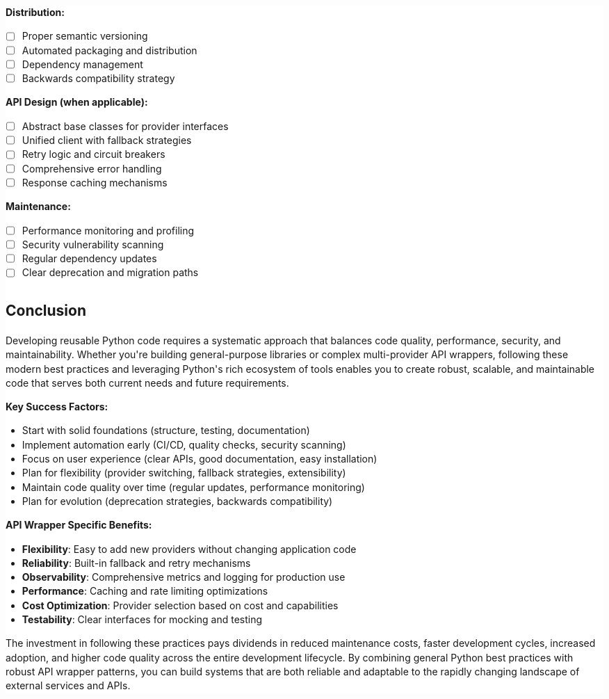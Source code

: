 **Distribution:**

- [ ] Proper semantic versioning
- [ ] Automated packaging and distribution
- [ ] Dependency management
- [ ] Backwards compatibility strategy

**API Design (when applicable):**

- [ ] Abstract base classes for provider interfaces
- [ ] Unified client with fallback strategies
- [ ] Retry logic and circuit breakers
- [ ] Comprehensive error handling
- [ ] Response caching mechanisms

**Maintenance:**

- [ ] Performance monitoring and profiling
- [ ] Security vulnerability scanning
- [ ] Regular dependency updates
- [ ] Clear deprecation and migration paths

## Conclusion

Developing reusable Python code requires a systematic approach that balances code quality, performance, security, and maintainability. Whether you're building general-purpose libraries or complex multi-provider API wrappers, following these modern best practices and leveraging Python's rich ecosystem of tools enables you to create robust, scalable, and maintainable code that serves both current needs and future requirements.

**Key Success Factors:**

- Start with solid foundations (structure, testing, documentation)
- Implement automation early (CI/CD, quality checks, security scanning)
- Focus on user experience (clear APIs, good documentation, easy installation)
- Plan for flexibility (provider switching, fallback strategies, extensibility)
- Maintain code quality over time (regular updates, performance monitoring)
- Plan for evolution (deprecation strategies, backwards compatibility)

**API Wrapper Specific Benefits:**

- **Flexibility**: Easy to add new providers without changing application code
- **Reliability**: Built-in fallback and retry mechanisms
- **Observability**: Comprehensive metrics and logging for production use
- **Performance**: Caching and rate limiting optimizations
- **Cost Optimization**: Provider selection based on cost and capabilities
- **Testability**: Clear interfaces for mocking and testing

The investment in following these practices pays dividends in reduced maintenance costs, faster development cycles, increased adoption, and higher code quality across the entire development lifecycle. By combining general Python best practices with robust API wrapper patterns, you can build systems that are both reliable and adaptable to the rapidly changing landscape of external services and APIs.
